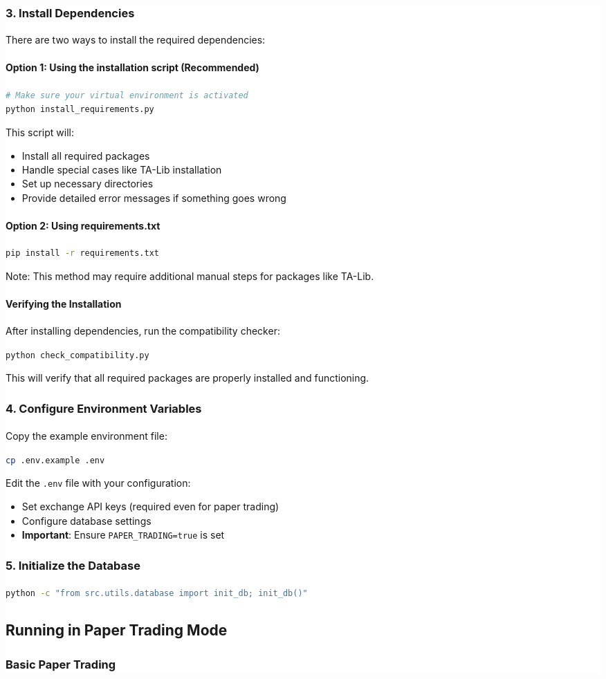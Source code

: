 ### 3. Install Dependencies

There are two ways to install the required dependencies:

#### Option 1: Using the installation script (Recommended)

```bash
# Make sure your virtual environment is activated
python install_requirements.py
```

This script will:
- Install all required packages
- Handle special cases like TA-Lib installation
- Set up necessary directories
- Provide detailed error messages if something goes wrong

#### Option 2: Using requirements.txt

```bash
pip install -r requirements.txt
```

Note: This method may require additional manual steps for packages like TA-Lib.

#### Verifying the Installation

After installing dependencies, run the compatibility checker:

```bash
python check_compatibility.py
```

This will verify that all required packages are properly installed and functioning.

### 4. Configure Environment Variables

Copy the example environment file:

```bash
cp .env.example .env
```

Edit the `.env` file with your configuration:

- Set exchange API keys (required even for paper trading)
- Configure database settings
- **Important**: Ensure `PAPER_TRADING=true` is set

### 5. Initialize the Database

```bash
python -c "from src.utils.database import init_db; init_db()"
```

## Running in Paper Trading Mode

### Basic Paper Trading
